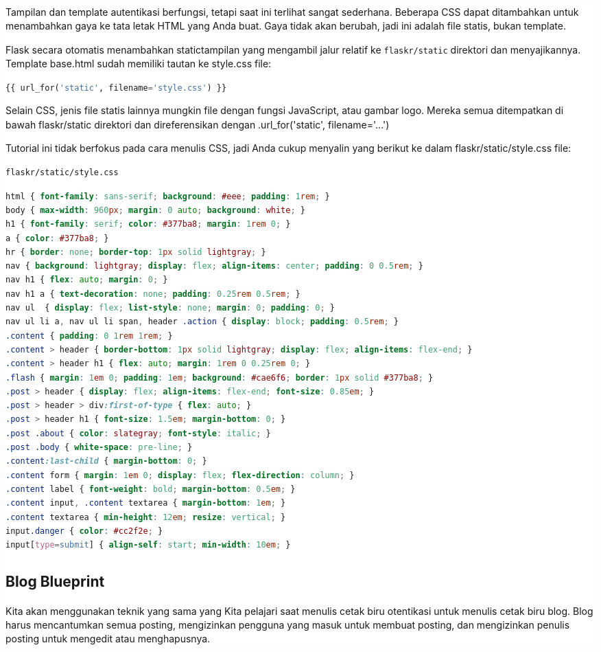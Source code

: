 Tampilan dan template autentikasi berfungsi, tetapi saat ini terlihat sangat sederhana. Beberapa CSS dapat ditambahkan untuk menambahkan gaya ke tata letak HTML yang Anda buat. Gaya tidak akan berubah, jadi ini adalah file statis, bukan template.

Flask secara otomatis menambahkan statictampilan yang mengambil jalur relatif ke `flaskr/static` direktori dan menyajikannya. Template base.html sudah memiliki tautan ke style.css file:

```python
{{ url_for('static', filename='style.css') }}
```

Selain CSS, jenis file statis lainnya mungkin file dengan fungsi JavaScript, atau gambar logo. Mereka semua ditempatkan di bawah flaskr/static direktori dan direferensikan dengan .url_for('static', filename='...')

Tutorial ini tidak berfokus pada cara menulis CSS, jadi Anda cukup menyalin yang berikut ke dalam flaskr/static/style.css file:

`flaskr/static/style.css`

```css
html { font-family: sans-serif; background: #eee; padding: 1rem; }
body { max-width: 960px; margin: 0 auto; background: white; }
h1 { font-family: serif; color: #377ba8; margin: 1rem 0; }
a { color: #377ba8; }
hr { border: none; border-top: 1px solid lightgray; }
nav { background: lightgray; display: flex; align-items: center; padding: 0 0.5rem; }
nav h1 { flex: auto; margin: 0; }
nav h1 a { text-decoration: none; padding: 0.25rem 0.5rem; }
nav ul  { display: flex; list-style: none; margin: 0; padding: 0; }
nav ul li a, nav ul li span, header .action { display: block; padding: 0.5rem; }
.content { padding: 0 1rem 1rem; }
.content > header { border-bottom: 1px solid lightgray; display: flex; align-items: flex-end; }
.content > header h1 { flex: auto; margin: 1rem 0 0.25rem 0; }
.flash { margin: 1em 0; padding: 1em; background: #cae6f6; border: 1px solid #377ba8; }
.post > header { display: flex; align-items: flex-end; font-size: 0.85em; }
.post > header > div:first-of-type { flex: auto; }
.post > header h1 { font-size: 1.5em; margin-bottom: 0; }
.post .about { color: slategray; font-style: italic; }
.post .body { white-space: pre-line; }
.content:last-child { margin-bottom: 0; }
.content form { margin: 1em 0; display: flex; flex-direction: column; }
.content label { font-weight: bold; margin-bottom: 0.5em; }
.content input, .content textarea { margin-bottom: 1em; }
.content textarea { min-height: 12em; resize: vertical; }
input.danger { color: #cc2f2e; }
input[type=submit] { align-self: start; min-width: 10em; }
```

## Blog Blueprint

Kita akan menggunakan teknik yang sama yang Kita pelajari saat menulis cetak biru otentikasi untuk menulis cetak biru blog. Blog harus mencantumkan semua posting, mengizinkan pengguna yang masuk untuk membuat posting, dan mengizinkan penulis posting untuk mengedit atau menghapusnya.
